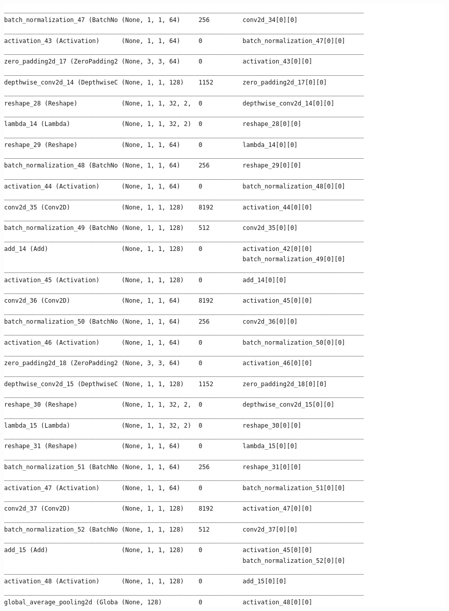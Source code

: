     __________________________________________________________________________________________________
    batch_normalization_47 (BatchNo (None, 1, 1, 64)     256         conv2d_34[0][0]                  
    __________________________________________________________________________________________________
    activation_43 (Activation)      (None, 1, 1, 64)     0           batch_normalization_47[0][0]     
    __________________________________________________________________________________________________
    zero_padding2d_17 (ZeroPadding2 (None, 3, 3, 64)     0           activation_43[0][0]              
    __________________________________________________________________________________________________
    depthwise_conv2d_14 (DepthwiseC (None, 1, 1, 128)    1152        zero_padding2d_17[0][0]          
    __________________________________________________________________________________________________
    reshape_28 (Reshape)            (None, 1, 1, 32, 2,  0           depthwise_conv2d_14[0][0]        
    __________________________________________________________________________________________________
    lambda_14 (Lambda)              (None, 1, 1, 32, 2)  0           reshape_28[0][0]                 
    __________________________________________________________________________________________________
    reshape_29 (Reshape)            (None, 1, 1, 64)     0           lambda_14[0][0]                  
    __________________________________________________________________________________________________
    batch_normalization_48 (BatchNo (None, 1, 1, 64)     256         reshape_29[0][0]                 
    __________________________________________________________________________________________________
    activation_44 (Activation)      (None, 1, 1, 64)     0           batch_normalization_48[0][0]     
    __________________________________________________________________________________________________
    conv2d_35 (Conv2D)              (None, 1, 1, 128)    8192        activation_44[0][0]              
    __________________________________________________________________________________________________
    batch_normalization_49 (BatchNo (None, 1, 1, 128)    512         conv2d_35[0][0]                  
    __________________________________________________________________________________________________
    add_14 (Add)                    (None, 1, 1, 128)    0           activation_42[0][0]              
                                                                     batch_normalization_49[0][0]     
    __________________________________________________________________________________________________
    activation_45 (Activation)      (None, 1, 1, 128)    0           add_14[0][0]                     
    __________________________________________________________________________________________________
    conv2d_36 (Conv2D)              (None, 1, 1, 64)     8192        activation_45[0][0]              
    __________________________________________________________________________________________________
    batch_normalization_50 (BatchNo (None, 1, 1, 64)     256         conv2d_36[0][0]                  
    __________________________________________________________________________________________________
    activation_46 (Activation)      (None, 1, 1, 64)     0           batch_normalization_50[0][0]     
    __________________________________________________________________________________________________
    zero_padding2d_18 (ZeroPadding2 (None, 3, 3, 64)     0           activation_46[0][0]              
    __________________________________________________________________________________________________
    depthwise_conv2d_15 (DepthwiseC (None, 1, 1, 128)    1152        zero_padding2d_18[0][0]          
    __________________________________________________________________________________________________
    reshape_30 (Reshape)            (None, 1, 1, 32, 2,  0           depthwise_conv2d_15[0][0]        
    __________________________________________________________________________________________________
    lambda_15 (Lambda)              (None, 1, 1, 32, 2)  0           reshape_30[0][0]                 
    __________________________________________________________________________________________________
    reshape_31 (Reshape)            (None, 1, 1, 64)     0           lambda_15[0][0]                  
    __________________________________________________________________________________________________
    batch_normalization_51 (BatchNo (None, 1, 1, 64)     256         reshape_31[0][0]                 
    __________________________________________________________________________________________________
    activation_47 (Activation)      (None, 1, 1, 64)     0           batch_normalization_51[0][0]     
    __________________________________________________________________________________________________
    conv2d_37 (Conv2D)              (None, 1, 1, 128)    8192        activation_47[0][0]              
    __________________________________________________________________________________________________
    batch_normalization_52 (BatchNo (None, 1, 1, 128)    512         conv2d_37[0][0]                  
    __________________________________________________________________________________________________
    add_15 (Add)                    (None, 1, 1, 128)    0           activation_45[0][0]              
                                                                     batch_normalization_52[0][0]     
    __________________________________________________________________________________________________
    activation_48 (Activation)      (None, 1, 1, 128)    0           add_15[0][0]                     
    __________________________________________________________________________________________________
    global_average_pooling2d (Globa (None, 128)          0           activation_48[0][0]              